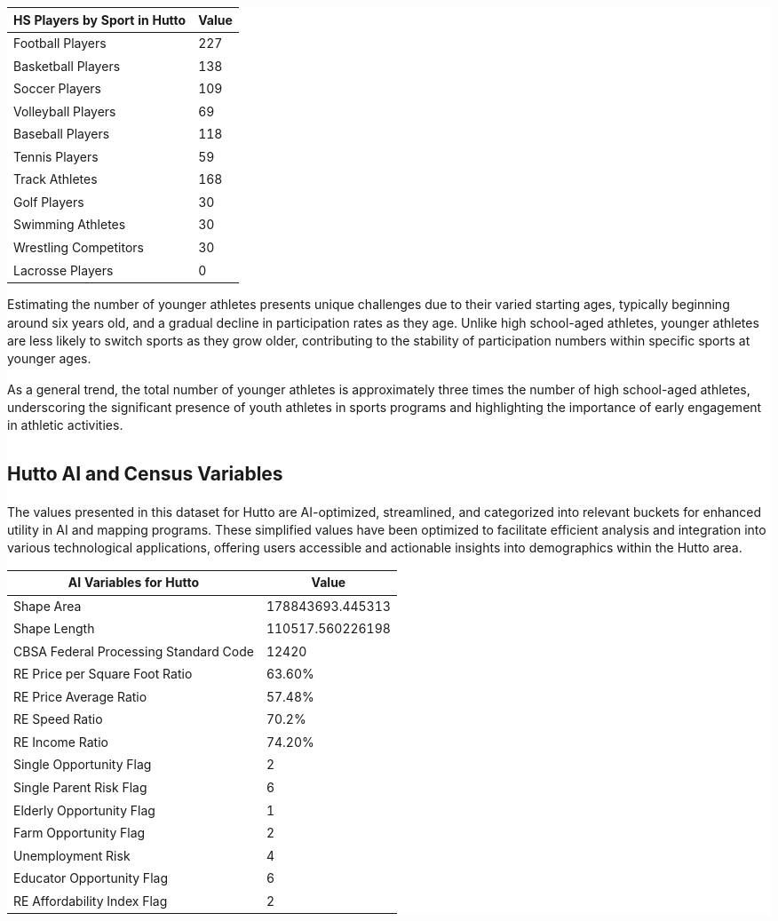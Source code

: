 | HS Players by Sport in Hutto | Value |
|-------------|-------|
| Football Players | 227 |
| Basketball Players | 138 |
| Soccer Players | 109 |
| Volleyball Players | 69 |
| Baseball Players | 118 |
| Tennis Players | 59 |
| Track Athletes | 168 |
| Golf Players | 30 |
| Swimming Athletes | 30 |
| Wrestling Competitors | 30 |
| Lacrosse Players | 0 |

Estimating the number of younger athletes presents unique challenges due to their varied starting ages, typically beginning around six years old, and a gradual decline in participation rates as they age. Unlike high school-aged athletes, younger athletes are less likely to switch sports as they grow older, contributing to the stability of participation numbers within specific sports at younger ages.  

As a general trend, the total number of younger athletes is approximately three times the number of high school-aged athletes, underscoring the significant presence of youth athletes in sports programs and highlighting the importance of early engagement in athletic activities.

## Hutto AI and Census Variables

The values presented in this dataset for Hutto are AI-optimized, streamlined, and categorized into relevant buckets for enhanced utility in AI and mapping programs. These simplified values have been optimized to facilitate efficient analysis and integration into various technological applications, offering users accessible and actionable insights into demographics within the Hutto area.

| AI Variables for Hutto | Value |
|-------------|-------|
| Shape Area | 178843693.445313 |
| Shape Length | 110517.560226198 |
| CBSA Federal Processing Standard Code | 12420 |
| RE Price per Square Foot Ratio | 63.60% |
| RE Price Average Ratio | 57.48% |
| RE Speed Ratio | 70.2% |
| RE Income Ratio | 74.20% |
| Single Opportunity Flag | 2 |
| Single Parent Risk Flag | 6 |
| Elderly Opportunity Flag | 1 |
| Farm Opportunity Flag | 2 |
| Unemployment Risk | 4 |
| Educator Opportunity Flag | 6 |
| RE Affordability Index Flag | 2 |